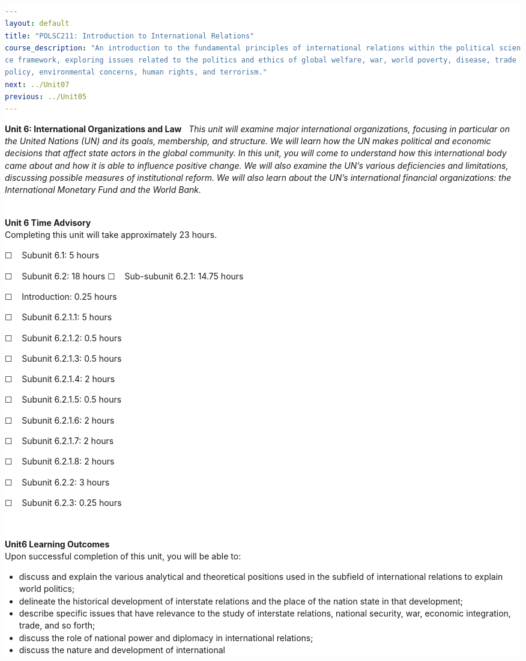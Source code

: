 ```yaml
---
layout: default
title: "POLSC211: Introduction to International Relations"
course_description: "An introduction to the fundamental principles of international relations within the political science framework, exploring issues related to the politics and ethics of global welfare, war, world poverty, disease, trade policy, environmental concerns, human rights, and terrorism."
next: ../Unit07
previous: ../Unit05
---
```

**Unit 6: International Organizations and Law** <span id="6"></span> 
*This unit will examine major international organizations, focusing in
particular on the United Nations (UN) and its goals, membership, and
structure. We will learn how the UN makes political and economic
decisions that affect state actors in the global community. In this
unit, you will come to understand how this international body came about
and how it is able to influence positive change. We will also examine
the UN’s various deficiencies and limitations, discussing possible
measures of institutional reform. We will also learn about the UN’s
international financial organizations: the International Monetary Fund
and the World Bank.*  
  

**Unit 6 Time Advisory**  
Completing this unit will take approximately 23 hours.  
  
 ☐    Subunit 6.1: 5 hours  
  
 ☐    Subunit 6.2: 18 hours
☐    Sub-subunit 6.2.1: 14.75 hours

☐    Introduction: 0.25 hours  
  
 ☐    Subunit 6.2.1.1: 5 hours  
  
 ☐    Subunit 6.2.1.2: 0.5 hours  
  
 ☐    Subunit 6.2.1.3: 0.5 hours  
  
 ☐    Subunit 6.2.1.4: 2 hours  
  
 ☐    Subunit 6.2.1.5: 0.5 hours  
  
 ☐    Subunit 6.2.1.6: 2 hours  
  
 ☐    Subunit 6.2.1.7: 2 hours  
  
 ☐    Subunit 6.2.1.8: 2 hours

☐    Subunit 6.2.2: 3 hours  
  
 ☐    Subunit 6.2.3: 0.25 hours

 

**Unit6 Learning Outcomes**  
Upon successful completion of this unit, you will be able to:  
-   <span dir="LTR">discuss and explain the various analytical and
    theoretical positions used in the subfield of international
    relations to explain world politics;</span>
-   <span dir="LTR">delineate the historical development of interstate
    relations and the place of the nation state in that
    development;</span>
-   <span dir="LTR">describe specific issues that have relevance to the
    study of interstate relations, national security, war, economic
    integration, trade, and so forth;</span>
-   <span dir="LTR">discuss the role of national power and diplomacy in
    international relations;</span>
-   <span dir="LTR">discuss the nature and development of international